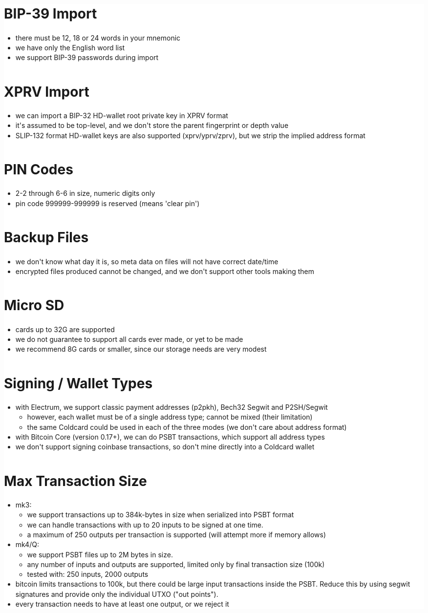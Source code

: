 # BIP-39 Import

- there must be 12, 18 or 24 words in your mnemonic
- we have only the English word list
- we support BIP-39 passwords during import

# XPRV Import

- we can import a BIP-32 HD-wallet root private key in XPRV format
- it's assumed to be top-level, and we don't store the parent fingerprint or depth value
- SLIP-132 format HD-wallet keys are also supported (xprv/yprv/zprv), but we strip
  the implied address format

# PIN Codes

- 2-2 through 6-6 in size, numeric digits only
- pin code 999999-999999 is reserved (means 'clear pin')

# Backup Files

- we don't know what day it is, so meta data on files will not have correct date/time
- encrypted files produced cannot be changed, and we don't support other tools making them

# Micro SD

- cards up to 32G are supported
- we do not guarantee to support all cards ever made, or yet to be made
- we recommend 8G cards or smaller, since our storage needs are very modest

# Signing / Wallet Types

- with Electrum, we support classic payment addresses (p2pkh), Bech32 Segwit and P2SH/Segwit
    - however, each wallet must be of a single address type; cannot be mixed (their limitation)
    - the same Coldcard could be used in each of the three modes (we don't care about address format)
- with Bitcoin Core (version 0.17+), we can do PSBT transactions, which support all address types
- we don't support signing coinbase transactions, so don't mine directly into a Coldcard wallet

# Max Transaction Size

- mk3:
    - we support transactions up to 384k-bytes in size when serialized into PSBT format
    - we can handle transactions with up to 20 inputs to be signed at one time.
    - a maximum of 250 outputs per transaction is supported (will attempt more if memory allows)
- mk4/Q:
    - we support PSBT files up to 2M bytes in size.
    - any number of inputs and outputs are supported, limited only by final transaction size (100k)
    - tested with: 250 inputs, 2000 outputs
- bitcoin limits transactions to 100k, but there could be large input transactions
  inside the PSBT. Reduce this by using segwit signatures and provide only the
  individual UTXO ("out points").
- every transaction needs to have at least one output, or we reject it
